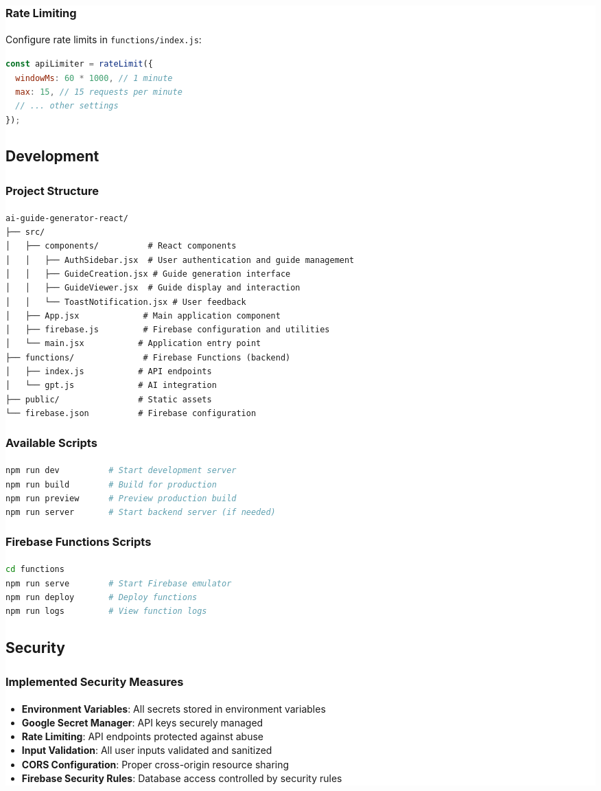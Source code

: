 ### Rate Limiting
Configure rate limits in `functions/index.js`:
```javascript
const apiLimiter = rateLimit({
  windowMs: 60 * 1000, // 1 minute
  max: 15, // 15 requests per minute
  // ... other settings
});
```

## Development

### Project Structure
```
ai-guide-generator-react/
├── src/
│   ├── components/          # React components
│   │   ├── AuthSidebar.jsx  # User authentication and guide management
│   │   ├── GuideCreation.jsx # Guide generation interface
│   │   ├── GuideViewer.jsx  # Guide display and interaction
│   │   └── ToastNotification.jsx # User feedback
│   ├── App.jsx             # Main application component
│   ├── firebase.js         # Firebase configuration and utilities
│   └── main.jsx           # Application entry point
├── functions/              # Firebase Functions (backend)
│   ├── index.js           # API endpoints
│   └── gpt.js             # AI integration
├── public/                # Static assets
└── firebase.json          # Firebase configuration
```

### Available Scripts
```bash
npm run dev          # Start development server
npm run build        # Build for production
npm run preview      # Preview production build
npm run server       # Start backend server (if needed)
```

### Firebase Functions Scripts
```bash
cd functions
npm run serve        # Start Firebase emulator
npm run deploy       # Deploy functions
npm run logs         # View function logs
```

## Security

### Implemented Security Measures
- **Environment Variables**: All secrets stored in environment variables
- **Google Secret Manager**: API keys securely managed
- **Rate Limiting**: API endpoints protected against abuse
- **Input Validation**: All user inputs validated and sanitized
- **CORS Configuration**: Proper cross-origin resource sharing
- **Firebase Security Rules**: Database access controlled by security rules

